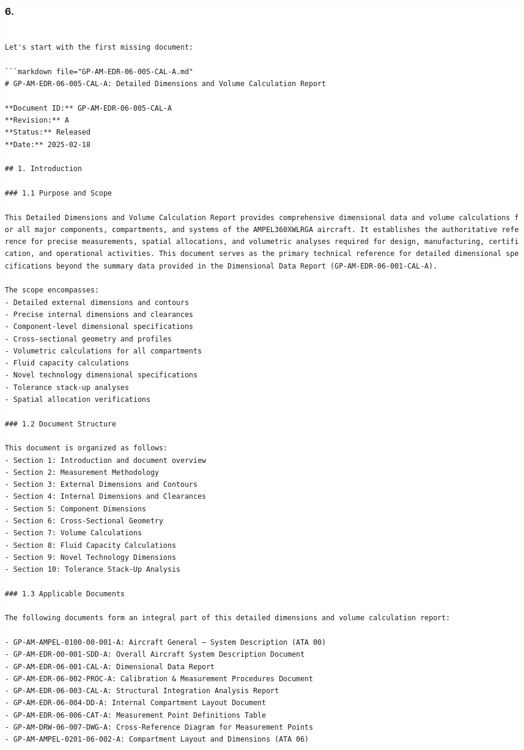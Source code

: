 ### 6.
```I see you need the remaining three markdown files for the AMPEL360XWLRGA documentation. I'll create those for you based on the aircraft documentation structure you've shared and the seat map image.

Let's start with the first missing document:

```markdown file="GP-AM-EDR-06-005-CAL-A.md"
# GP-AM-EDR-06-005-CAL-A: Detailed Dimensions and Volume Calculation Report

**Document ID:** GP-AM-EDR-06-005-CAL-A  
**Revision:** A  
**Status:** Released  
**Date:** 2025-02-18  

## 1. Introduction

### 1.1 Purpose and Scope

This Detailed Dimensions and Volume Calculation Report provides comprehensive dimensional data and volume calculations for all major components, compartments, and systems of the AMPEL360XWLRGA aircraft. It establishes the authoritative reference for precise measurements, spatial allocations, and volumetric analyses required for design, manufacturing, certification, and operational activities. This document serves as the primary technical reference for detailed dimensional specifications beyond the summary data provided in the Dimensional Data Report (GP-AM-EDR-06-001-CAL-A).

The scope encompasses:
- Detailed external dimensions and contours
- Precise internal dimensions and clearances
- Component-level dimensional specifications
- Cross-sectional geometry and profiles
- Volumetric calculations for all compartments
- Fluid capacity calculations
- Novel technology dimensional specifications
- Tolerance stack-up analyses
- Spatial allocation verifications

### 1.2 Document Structure

This document is organized as follows:
- Section 1: Introduction and document overview
- Section 2: Measurement Methodology
- Section 3: External Dimensions and Contours
- Section 4: Internal Dimensions and Clearances
- Section 5: Component Dimensions
- Section 6: Cross-Sectional Geometry
- Section 7: Volume Calculations
- Section 8: Fluid Capacity Calculations
- Section 9: Novel Technology Dimensions
- Section 10: Tolerance Stack-Up Analysis

### 1.3 Applicable Documents

The following documents form an integral part of this detailed dimensions and volume calculation report:

- GP-AM-AMPEL-0100-00-001-A: Aircraft General – System Description (ATA 00)
- GP-AM-EDR-00-001-SDD-A: Overall Aircraft System Description Document
- GP-AM-EDR-06-001-CAL-A: Dimensional Data Report
- GP-AM-EDR-06-002-PROC-A: Calibration & Measurement Procedures Document
- GP-AM-EDR-06-003-CAL-A: Structural Integration Analysis Report
- GP-AM-EDR-06-004-DD-A: Internal Compartment Layout Document
- GP-AM-EDR-06-006-CAT-A: Measurement Point Definitions Table
- GP-AM-DRW-06-007-DWG-A: Cross-Reference Diagram for Measurement Points
- GP-AM-AMPEL-0201-06-002-A: Compartment Layout and Dimensions (ATA 06)
```